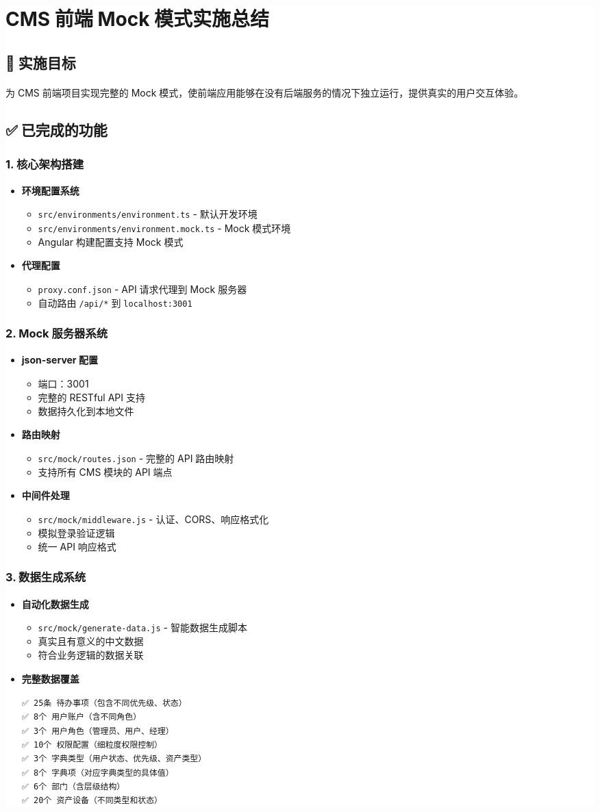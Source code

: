 # CMS 前端 Mock 模式实施总结

## 🎯 实施目标

为 CMS 前端项目实现完整的 Mock 模式，使前端应用能够在没有后端服务的情况下独立运行，提供真实的用户交互体验。

## ✅ 已完成的功能

### 1. 核心架构搭建

- **环境配置系统**
  - `src/environments/environment.ts` - 默认开发环境
  - `src/environments/environment.mock.ts` - Mock 模式环境
  - Angular 构建配置支持 Mock 模式

- **代理配置**
  - `proxy.conf.json` - API 请求代理到 Mock 服务器
  - 自动路由 `/api/*` 到 `localhost:3001`

### 2. Mock 服务器系统

- **json-server 配置**
  - 端口：3001
  - 完整的 RESTful API 支持
  - 数据持久化到本地文件

- **路由映射**
  - `src/mock/routes.json` - 完整的 API 路由映射
  - 支持所有 CMS 模块的 API 端点

- **中间件处理**
  - `src/mock/middleware.js` - 认证、CORS、响应格式化
  - 模拟登录验证逻辑
  - 统一 API 响应格式

### 3. 数据生成系统

- **自动化数据生成**
  - `src/mock/generate-data.js` - 智能数据生成脚本
  - 真实且有意义的中文数据
  - 符合业务逻辑的数据关联

- **完整数据覆盖**
  ```
  ✅ 25条 待办事项（包含不同优先级、状态）
  ✅ 8个 用户账户（含不同角色）
  ✅ 3个 用户角色（管理员、用户、经理）
  ✅ 10个 权限配置（细粒度权限控制）
  ✅ 3个 字典类型（用户状态、优先级、资产类型）
  ✅ 8个 字典项（对应字典类型的具体值）
  ✅ 6个 部门（含层级结构）
  ✅ 20个 资产设备（不同类型和状态）
  ```
